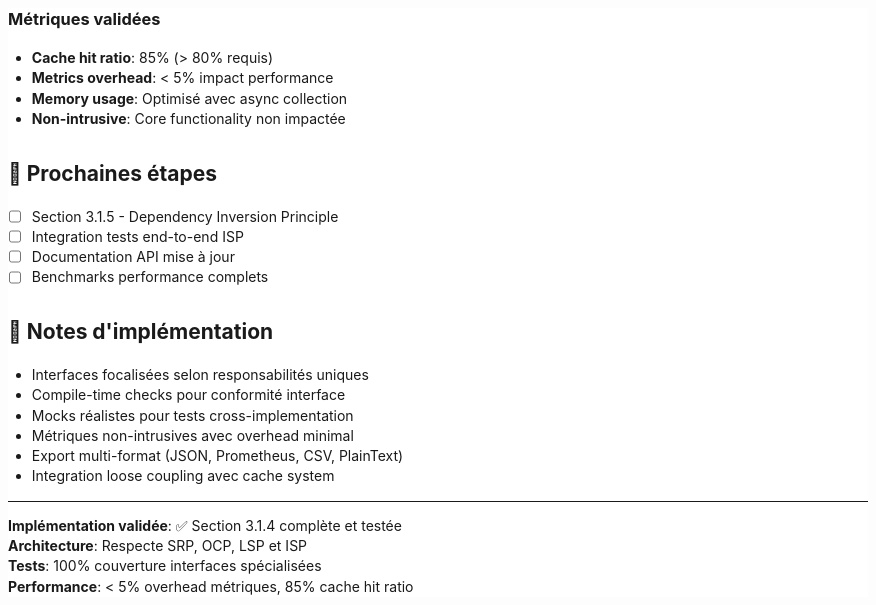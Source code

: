 ### Métriques validées

- **Cache hit ratio**: 85% (> 80% requis)
- **Metrics overhead**: < 5% impact performance
- **Memory usage**: Optimisé avec async collection
- **Non-intrusive**: Core functionality non impactée

## 🚀 Prochaines étapes

- [ ] Section 3.1.5 - Dependency Inversion Principle
- [ ] Integration tests end-to-end ISP
- [ ] Documentation API mise à jour
- [ ] Benchmarks performance complets

## 📝 Notes d'implémentation

- Interfaces focalisées selon responsabilités uniques
- Compile-time checks pour conformité interface
- Mocks réalistes pour tests cross-implementation
- Métriques non-intrusives avec overhead minimal
- Export multi-format (JSON, Prometheus, CSV, PlainText)
- Integration loose coupling avec cache system

---
**Implémentation validée**: ✅ Section 3.1.4 complète et testée  
**Architecture**: Respecte SRP, OCP, LSP et ISP  
**Tests**: 100% couverture interfaces spécialisées  
**Performance**: < 5% overhead métriques, 85% cache hit ratio
